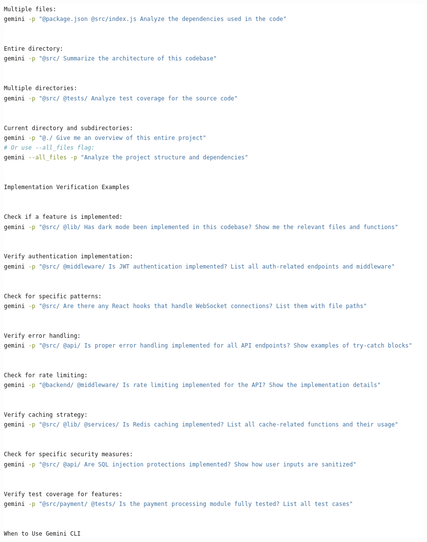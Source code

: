   ```bash
  Multiple files:
  gemini -p "@package.json @src/index.js Analyze the dependencies used in the code"


  Entire directory:
  gemini -p "@src/ Summarize the architecture of this codebase"


  Multiple directories:
  gemini -p "@src/ @tests/ Analyze test coverage for the source code"


  Current directory and subdirectories:
  gemini -p "@./ Give me an overview of this entire project"
  # Or use --all_files flag:
  gemini --all_files -p "Analyze the project structure and dependencies"


  Implementation Verification Examples


  Check if a feature is implemented:
  gemini -p "@src/ @lib/ Has dark mode been implemented in this codebase? Show me the relevant files and functions"


  Verify authentication implementation:
  gemini -p "@src/ @middleware/ Is JWT authentication implemented? List all auth-related endpoints and middleware"


  Check for specific patterns:
  gemini -p "@src/ Are there any React hooks that handle WebSocket connections? List them with file paths"


  Verify error handling:
  gemini -p "@src/ @api/ Is proper error handling implemented for all API endpoints? Show examples of try-catch blocks"


  Check for rate limiting:
  gemini -p "@backend/ @middleware/ Is rate limiting implemented for the API? Show the implementation details"


  Verify caching strategy:
  gemini -p "@src/ @lib/ @services/ Is Redis caching implemented? List all cache-related functions and their usage"


  Check for specific security measures:
  gemini -p "@src/ @api/ Are SQL injection protections implemented? Show how user inputs are sanitized"


  Verify test coverage for features:
  gemini -p "@src/payment/ @tests/ Is the payment processing module fully tested? List all test cases"


  When to Use Gemini CLI

  ```